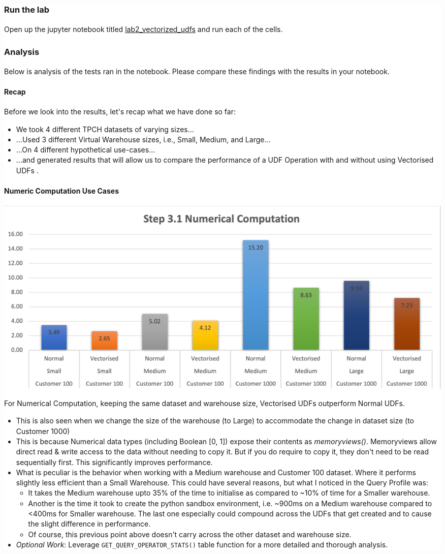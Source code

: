 ### Run the lab

Open up the jupyter notebook titled [lab2_vectorized_udfs](https://github.com/Snowflake-Labs/sfguide-snowpark-python-top-three-tips-for-optimal-performance/blob/main/lab2_vectorized_udfs.ipynb) and run each of the cells.

### Analysis

Below is analysis of the tests ran in the notebook.  Please compare these findings with the results in your notebook.

#### Recap

Before we look into the results, let's recap what we have done so far:
- We took 4 different TPCH datasets of varying sizes...
- ...Used 3 different Virtual Warehouse sizes, i.e., Small, Medium, and Large...
- ...On 4 different hypothetical use-cases...
- ...and generated results that will allow us to compare the performance of a UDF Operation with and without using Vectorised UDFs .

#### Numeric Computation Use Cases

![Numeric Results Table](assets/numeric_results_table.png)

For Numerical Computation, keeping the same dataset and warehouse size, Vectorised UDFs outperform Normal UDFs.
- This is also seen when we change the size of the warehouse (to Large) to accommodate the change in dataset size (to Customer 1000)
- This is because Numerical data types (including Boolean [0, 1]) expose their contents as _memoryviews()_. Memoryviews allow direct read & write access to the data without needing to copy it. But if you do require to copy it, they don't need to be read sequentially first. This significantly improves performance.
- What is peculiar is the behavior when working with a Medium warehouse and Customer 100 dataset. Where it performs slightly less efficient than a Small Warehouse. This could have several reasons, but what I noticed in the Query Profile was:
  - It takes the Medium warehouse upto 35% of the time to initialise as compared to ~10% of time for a Smaller warehouse.
  - Another is the time it took to create the python sandbox environment, i.e. ~900ms on a Medium warehouse compared to <400ms for Smaller warehouse.  The last one especially could compound across the UDFs that get created and to cause the slight difference in performance.
  - Of course, this previous point above doesn't carry across the other dataset and warehouse size.
- *Optional Work*: Leverage `GET_QUERY_OPERATOR_STATS()` table function for a more detailed and thorough analysis.
